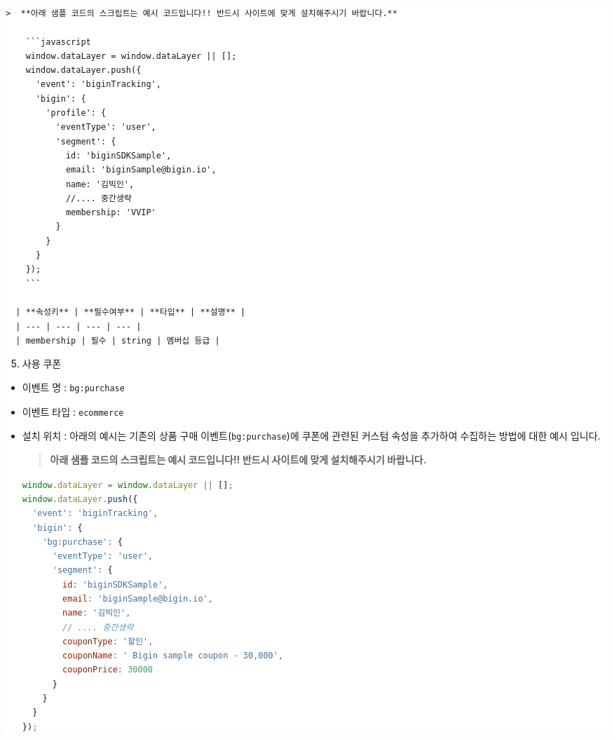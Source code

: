    >  **아래 샘플 코드의 스크립트는 예시 코드입니다!! 반드시 사이트에 맞게 설치해주시기 바랍니다.**

        ```javascript
        window.dataLayer = window.dataLayer || [];
        window.dataLayer.push({
          'event': 'biginTracking',
          'bigin': {
            'profile': {
              'eventType': 'user',
              'segment': {
                id: 'biginSDKSample',
                email: 'biginSample@bigin.io',
                name: '김빅인',
                //.... 중간생략
                membership: 'VVIP'
              }
            }
          }
        });
        ```

      | **속성키** | **필수여부** | **타입** | **설명** |
      | --- | --- | --- | --- |
      | membership | 필수 | string | 멤버십 등급 |

5. 사용 쿠폰
  - 이벤트 명 : `bg:purchase`
  - 이벤트 타입 : `ecommerce`
  - 설치 위치 : 아래의 예시는 기존의 상품 구매 이벤트(`bg:purchase`)에 쿠폰에 관련된 커스텀 속성을 추가하여 수집하는 방법에 대한 예시 입니다.

    > **아래 샘플 코드의 스크립트는 예시 코드입니다!! 반드시 사이트에 맞게 설치해주시기 바랍니다.**

      ```javascript
      window.dataLayer = window.dataLayer || [];
      window.dataLayer.push({
        'event': 'biginTracking',
        'bigin': {
          'bg:purchase': {
            'eventType': 'user',
            'segment': {
              id: 'biginSDKSample',
              email: 'biginSample@bigin.io',
              name: '김빅인',
              // .... 중간생략
              couponType: '할인',
              couponName: ' Bigin sample coupon - 30,000',
              couponPrice: 30000
            }
          }
        }
      });
      ```
